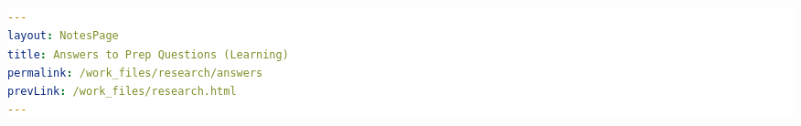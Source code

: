 ```yaml
---
layout: NotesPage
title: Answers to Prep Questions (Learning)
permalink: /work_files/research/answers
prevLink: /work_files/research.html
---
```



<!-- 
# Gradient-Based Optimization
1. __Define Gradient Methods:__{: style="color: red"}  
    Gradient Methods are algorithms for solving (optimization) minimization problems of the form:  
    <p>$$\min_{x \in \mathbb{R}^{n}} f(x)$$</p>  
    by doing <span>local search</span>{: style="color: goldenrod"}  (~ hill-climbing) with the search directions defined by the __gradient__ of the function at the current point.  
1. __Give examples of Gradient-Based Algorithms:__{: style="color: red"}  
    1. Gradient Descent: minimizes arbitrary differentiable functions
    1. Conjugate Gradient: minimizes sparse linear systems w/ symmetric & PD matrices
    1. Coordinate Descent: minimizes functions of two variables
1. __What is Gradient Descent:__{: style="color: red"}  
    GD is a _first order_, _iterative_ algorithm to minimize an objective function $$J(\theta)$$ parametrized by a models parameters $$\theta \in \mathbb{R}^d$$ by updating the parameters in the opposite direction of the gradient of the objective function $$\nabla_{\theta} J(\theta)$$  w.r.t. to the parameters.  
1. __Explain it intuitively:__{: style="color: red"}  
    1) __Local Search from a starting location on a hill__{: style="color: DarkMagenta"}  
    2) __Feel around how a small movement/step around your location would change the height of the surrounding hill (is the ground higher or lower)__{: style="color: DarkGray"}  
    3) __Make the movement/step consistent as a small fixed step along some direction__{: style="color: Olive"}  
    4) __Measure the steepness of the hill at the new location in the chosen direction__{: style="color: MediumBlue"}  
    5) __Do so by Approximating the steepness with some local information__{: style="color: Crimson"}  
    6) __Measure the change in steepness from your current point to the new point__{: style="color: Purple"}  
    6) __Find the direction that decreases the steepness the most__{: style="color: SpringGreen"}    
    $$\iff$$  

    1) __Local Search from an initial point $$x_0$$ on a function__{: style="color: DarkMagenta"}  
    2) __Explore the value of the function at different small nudges around $$x_0$$__{: style="color: DarkGray"}  
    3) __Make the nudges consistent as a small fixed step $$\delta$$ along a normalized direction $$\hat{\boldsymbol{u}}$$__{: style="color: Olive"}  
    4) __Evaluate the function at the new location $$x_0 + \delta \hat{\boldsymbol{u}}$$__{: style="color: MediumBlue"}  
    5) __Do so by Approximating the function w/ first-order information (Taylor expansion)__{: style="color: Crimson"}  
    6) __Measure the change in value of the objective $$\Delta f$$, from current point to the new point__{: style="color: Purple"}  
    7) __Find the direction $$\hat{\boldsymbol{u}}$$ that minimizes the function the most__{: style="color: SpringGreen"}  
